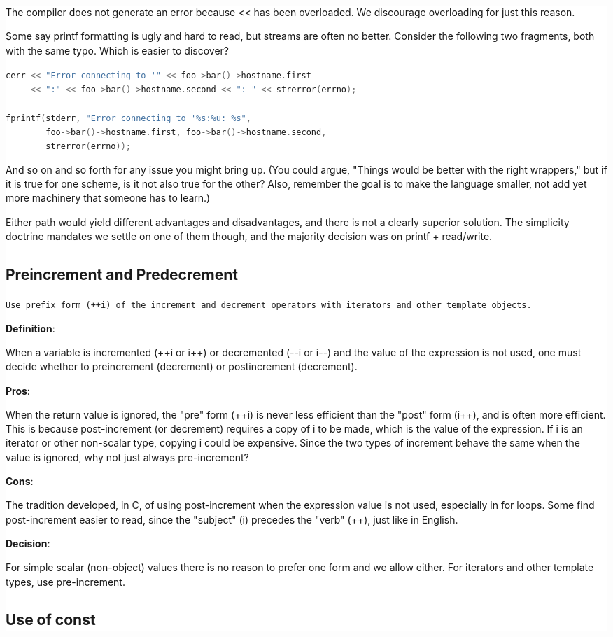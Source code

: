 The compiler does not generate an error because << has been overloaded. We discourage overloading for just this reason.

Some say printf formatting is ugly and hard to read, but streams are often no better. Consider the following two fragments, both with the same typo. Which is easier to discover?

```cpp
cerr << "Error connecting to '" << foo->bar()->hostname.first
     << ":" << foo->bar()->hostname.second << ": " << strerror(errno);

fprintf(stderr, "Error connecting to '%s:%u: %s",
        foo->bar()->hostname.first, foo->bar()->hostname.second,
        strerror(errno));
```

And so on and so forth for any issue you might bring up. (You could argue, "Things would be better with the right wrappers," but if it is true for one scheme, is it not also true for the other? Also, remember the goal is to make the language smaller, not add yet more machinery that someone has to learn.)

Either path would yield different advantages and disadvantages, and there is not a clearly superior solution. The simplicity doctrine mandates we settle on one of them though, and the majority decision was on printf + read/write.


## Preincrement and Predecrement

	Use prefix form (++i) of the increment and decrement operators with iterators and other template objects.

__Definition__:

When a variable is incremented (++i or i++) or decremented (--i or i--) and the value of the expression is not used, one must decide whether to preincrement (decrement) or postincrement (decrement).

__Pros__:

When the return value is ignored, the "pre" form (++i) is never less efficient than the "post" form (i++), and is often more efficient. This is because post-increment (or decrement) requires a copy of i to be made, which is the value of the expression. If i is an iterator or other non-scalar type, copying i could be expensive. Since the two types of increment behave the same when the value is ignored, why not just always pre-increment?

__Cons__:

The tradition developed, in C, of using post-increment when the expression value is not used, especially in for loops. Some find post-increment easier to read, since the "subject" (i) precedes the "verb" (++), just like in English.

__Decision__:

For simple scalar (non-object) values there is no reason to prefer one form and we allow either. For iterators and other template types, use pre-increment.


## Use of const
